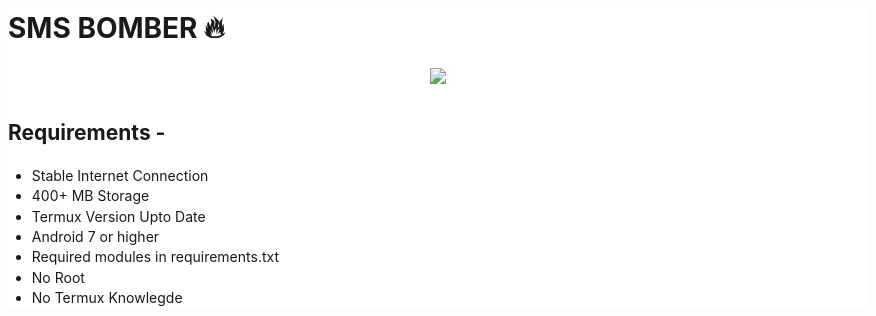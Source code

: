 # SMS BOMBER 🔥

<p align="center"><img src="https://capsule-render.vercel.app/api?type=waving&color=auto&height=300&section=header&text=SMS%20-BOMBER&fontSize=90&animation=fadeIn&fontAlignY=38&desc=PYTHON%20TOOLS%20AND%20SCRIPT%MADE%20BY%20XYLON!&descAlignY=51&descAlign=62" width="100%"/>

## Requirements - 
- Stable Internet Connection
- 400+ MB Storage
- Termux Version Upto Date
- Android 7 or higher
- Required modules in requirements.txt
- No Root
- No Termux Knowlegde

